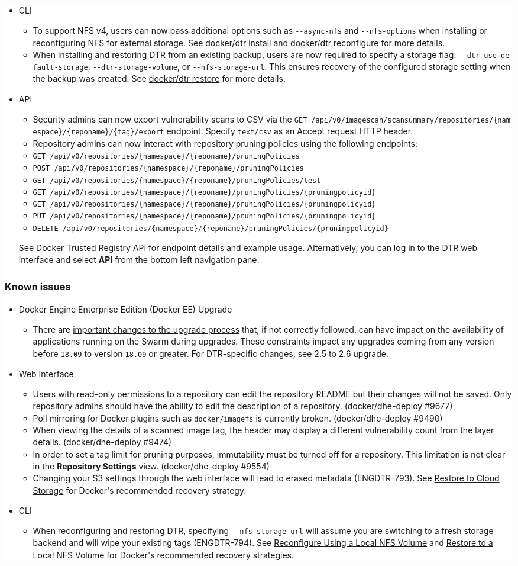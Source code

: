 * CLI
  * To support NFS v4, users can now pass additional options such as `--async-nfs` and `--nfs-options` when installing or reconfiguring NFS for external storage. See [docker/dtr install](/reference/dtr/2.6/cli/install) and [docker/dtr reconfigure](/reference/dtr/2.6/cli/reconfigure) for more details.
  * When installing and restoring DTR from an existing backup, users are now required to specify a storage flag: `--dtr-use-default-storage`, `--dtr-storage-volume`, or `--nfs-storage-url`. This ensures recovery of the configured storage setting when the backup was created. See [docker/dtr restore](/reference/dtr/2.6/cli/restore) for more details.

* API
  * Security admins can now export vulnerability scans to CSV via the `GET /api/v0/imagescan/scansummary/repositories/{namespace}/{reponame}/{tag}/export` endpoint. Specify `text/csv` as an Accept request HTTP header.
  * Repository admins can now interact with repository pruning policies using the following endpoints:
   * `GET /api/v0/repositories/{namespace}/{reponame}/pruningPolicies`
   * `POST /api/v0/repositories/{namespace}/{reponame}/pruningPolicies`
   * `GET /api/v0/repositories/{namespace}/{reponame}/pruningPolicies/test`
   * `GET /api/v0/repositories/{namespace}/{reponame}/pruningPolicies/{pruningpolicyid}`
   * `GET /api/v0/repositories/{namespace}/{reponame}/pruningPolicies/{pruningpolicyid}`
   * `PUT /api/v0/repositories/{namespace}/{reponame}/pruningPolicies/{pruningpolicyid}`
   * `DELETE /api/v0/repositories/{namespace}/{reponame}/pruningPolicies/{pruningpolicyid}`

   See [Docker Trusted Registry API](../../reference/dtr/2.6/api/) for endpoint details and example usage. Alternatively, you can log in to the DTR web interface and select **API** from the bottom left navigation pane.

### Known issues

* Docker Engine Enterprise Edition (Docker EE) Upgrade
  * There are [important changes to the upgrade process](/ee/upgrade) that, if not correctly followed, can have impact on the availability of applications running on the Swarm during upgrades. These constraints impact any upgrades coming from any version before `18.09` to version `18.09` or greater. For DTR-specific changes, see [2.5 to 2.6 upgrade](/ee/dtr/admin/upgrade/#25-to-26-upgrade).

* Web Interface
  * Users with read-only permissions to a repository can edit the repository README but their changes will not be saved. Only repository admins should have the ability to [edit the description](/ee/dtr/admin/manage-users/permission-levels/#team-permission-levels) of a repository. (docker/dhe-deploy #9677)
  * Poll mirroring for Docker plugins such as `docker/imagefs` is currently broken. (docker/dhe-deploy #9490)
  * When viewing the details of a scanned image tag, the header may display a different vulnerability count from the layer details. (docker/dhe-deploy #9474)
  * In order to set a tag limit for pruning purposes, immutability must be turned off for a repository. This limitation is not clear in the **Repository Settings** view. (docker/dhe-deploy #9554)
  * Changing your S3 settings through the web interface will lead to erased metadata (ENGDTR-793). See [Restore to Cloud Storage](https://success.docker.com/article/dtr-26-lost-tags-after-reconfiguring-storage#restoretocloudstorage) for Docker's recommended recovery strategy.

* CLI
  * When reconfiguring and restoring DTR, specifying `--nfs-storage-url` will assume you are switching to a fresh storage backend and will wipe your existing tags (ENGDTR-794). See [Reconfigure Using a Local NFS Volume](https://success.docker.com/article/dtr-26-lost-tags-after-reconfiguring-storage#reconfigureusingalocalnfsvolume) and [Restore to a Local NFS Volume](https://success.docker.com/article/dtr-26-lost-tags-after-reconfiguring-storage#restoretoalocalnfsvolume) for Docker's recommended recovery strategies.
